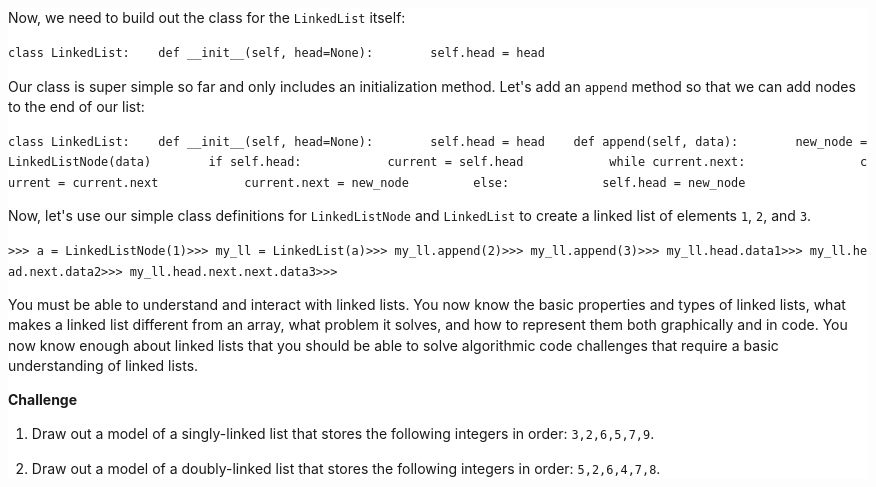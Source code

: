 <span class="text-4505230f--TextH400-3033861f--textContentFamily-49a318e1"><span data-key="6e3287384b4f4554afdf5648799351cb"><span data-offset-key="6e3287384b4f4554afdf5648799351cb:0">Now, we need to build out the class for the </span><span data-offset-key="6e3287384b4f4554afdf5648799351cb:1">`LinkedList`</span><span data-offset-key="6e3287384b4f4554afdf5648799351cb:2"> itself:</span></span></span>

    class LinkedList:    def __init__(self, head=None):        self.head = head

<span class="text-4505230f--TextH400-3033861f--textContentFamily-49a318e1"><span data-key="114aa946ab1d45bc98e10f760879ee6a"><span data-offset-key="114aa946ab1d45bc98e10f760879ee6a:0">Our class is super simple so far and only includes an initialization method. Let's add an </span><span data-offset-key="114aa946ab1d45bc98e10f760879ee6a:1">`append`</span><span data-offset-key="114aa946ab1d45bc98e10f760879ee6a:2"> method so that we can add nodes to the end of our list:</span></span></span>

    class LinkedList:    def __init__(self, head=None):        self.head = head​    def append(self, data):        new_node = LinkedListNode(data)​        if self.head:            current = self.head​            while current.next:                current = current.next​            current.next = new_node         else:             self.head = new_node

<span class="text-4505230f--TextH400-3033861f--textContentFamily-49a318e1"><span data-key="9abecf5842c64f9692194e5f75de0353"><span data-offset-key="9abecf5842c64f9692194e5f75de0353:0">Now, let's use our simple class definitions for </span><span data-offset-key="9abecf5842c64f9692194e5f75de0353:1">`LinkedListNode`</span><span data-offset-key="9abecf5842c64f9692194e5f75de0353:2"> and </span><span data-offset-key="9abecf5842c64f9692194e5f75de0353:3">`LinkedList`</span><span data-offset-key="9abecf5842c64f9692194e5f75de0353:4"> to create a linked list of elements </span><span data-offset-key="9abecf5842c64f9692194e5f75de0353:5">`1`</span><span data-offset-key="9abecf5842c64f9692194e5f75de0353:6">, </span><span data-offset-key="9abecf5842c64f9692194e5f75de0353:7">`2`</span><span data-offset-key="9abecf5842c64f9692194e5f75de0353:8">, and </span><span data-offset-key="9abecf5842c64f9692194e5f75de0353:9">`3`</span><span data-offset-key="9abecf5842c64f9692194e5f75de0353:10">.</span></span></span>

    >>> a = LinkedListNode(1)>>> my_ll = LinkedList(a)>>> my_ll.append(2)>>> my_ll.append(3)>>> my_ll.head.data1>>> my_ll.head.next.data2>>> my_ll.head.next.next.data3>>>

<span class="text-4505230f--TextH400-3033861f--textContentFamily-49a318e1"><span data-key="6dc671faa32344d68101480b3d587453"><span data-offset-key="6dc671faa32344d68101480b3d587453:0">You must be able to understand and interact with linked lists. You now know the basic properties and types of linked lists, what makes a linked list different from an array, what problem it solves, and how to represent them both graphically and in code. You now know enough about linked lists that you should be able to solve algorithmic code challenges that require a basic understanding of linked lists.</span></span></span>

<span class="text-4505230f--HeadingH600-23f228db--textContentFamily-49a318e1"><span data-key="88c1b28c87a74d3d97ce2c0f209ab4f4"><span data-offset-key="88c1b28c87a74d3d97ce2c0f209ab4f4:0">**Challenge**</span></span></span>

1.  <span class="text-4505230f--TextH400-3033861f--textContentFamily-49a318e1"><span data-key="da67d263c76c4342a367a5ee965c929e"><span data-offset-key="da67d263c76c4342a367a5ee965c929e:0">Draw out a model of a singly-linked list that stores the following integers in order: </span><span data-offset-key="da67d263c76c4342a367a5ee965c929e:1">`3,2,6,5,7,9`</span><span data-offset-key="da67d263c76c4342a367a5ee965c929e:2">.</span></span></span>

2.  <span class="text-4505230f--TextH400-3033861f--textContentFamily-49a318e1"><span data-key="aa4d895683e3496eb9f69119c041edb9"><span data-offset-key="aa4d895683e3496eb9f69119c041edb9:0">Draw out a model of a doubly-linked list that stores the following integers in order: </span><span data-offset-key="aa4d895683e3496eb9f69119c041edb9:1">`5,2,6,4,7,8`</span><span data-offset-key="aa4d895683e3496eb9f69119c041edb9:2">.</span></span></span>
